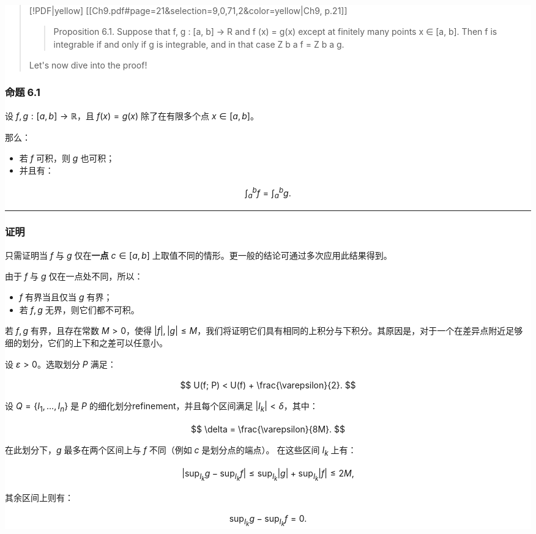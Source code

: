 > [!PDF|yellow] [[Ch9.pdf#page=21&selection=9,0,71,2&color=yellow|Ch9, p.21]]
> > Proposition 6.1. Suppose that f, g : [a, b] → R and f (x) = g(x) except at finitely many points x ∈ [a, b]. Then f is integrable if and only if g is integrable, and in that case Z b a f = Z b a g.
> 
> Let's now dive into the proof!

### 命题 6.1

设 $f, g : [a, b] \to \mathbb{R}$，且 $f(x) = g(x)$ 除了在有限多个点 $x \in [a, b]$。

那么：

- 若 $f$ 可积，则 $g$ 也可积；
- 并且有：

$$
\int_a^b f = \int_a^b g.
$$

---

### 证明

只需证明当 $f$ 与 $g$ 仅在**一点** $c \in [a, b]$ 上取值不同的情形。更一般的结论可通过多次应用此结果得到。

由于 $f$ 与 $g$ 仅在一点处不同，所以：

- $f$ 有界当且仅当 $g$ 有界；
- 若 $f, g$ 无界，则它们都不可积。

若 $f, g$ 有界，且存在常数 $M > 0$，使得 $|f|, |g| \leq M$，我们将证明它们具有相同的上积分与下积分。其原因是，对于一个在差异点附近足够细的划分，它们的上下和之差可以任意小。

设 $\varepsilon > 0$。选取划分 $P$ 满足：

$$
U(f; P) < U(f) + \frac{\varepsilon}{2}.
$$

设 $Q = \{I_1, \dots, I_n\}$ 是 $P$ 的细化划分refinement，并且每个区间满足 $|I_k| < \delta$，其中：

$$
\delta = \frac{\varepsilon}{8M}.
$$

在此划分下，$g$ 最多在两个区间上与 $f$ 不同（例如 $c$ 是划分点的端点）。
在这些区间 $I_k$ 上有：

$$
\lvert\sup_{I_k} g - \sup_{I_k} f  \rvert  \leq \sup_{I_k} |g| + \sup_{I_k} |f| \leq 2M,
$$

其余区间上则有：

$$
\sup_{I_k} g - \sup_{I_k} f = 0.
$$
